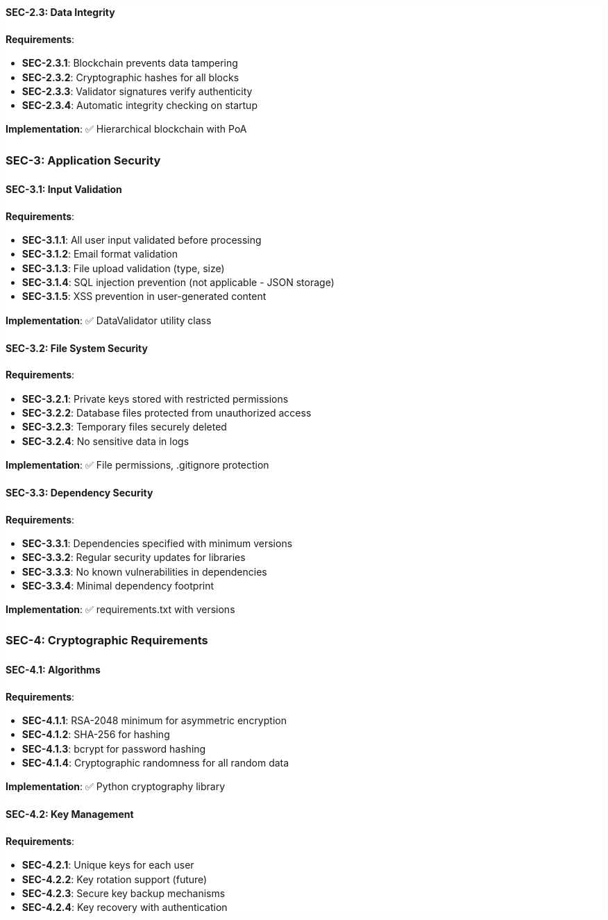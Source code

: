 #### SEC-2.3: Data Integrity
**Requirements**:
- **SEC-2.3.1**: Blockchain prevents data tampering
- **SEC-2.3.2**: Cryptographic hashes for all blocks
- **SEC-2.3.3**: Validator signatures verify authenticity
- **SEC-2.3.4**: Automatic integrity checking on startup

**Implementation**: ✅ Hierarchical blockchain with PoA

### SEC-3: Application Security

#### SEC-3.1: Input Validation
**Requirements**:
- **SEC-3.1.1**: All user input validated before processing
- **SEC-3.1.2**: Email format validation
- **SEC-3.1.3**: File upload validation (type, size)
- **SEC-3.1.4**: SQL injection prevention (not applicable - JSON storage)
- **SEC-3.1.5**: XSS prevention in user-generated content

**Implementation**: ✅ DataValidator utility class

#### SEC-3.2: File System Security
**Requirements**:
- **SEC-3.2.1**: Private keys stored with restricted permissions
- **SEC-3.2.2**: Database files protected from unauthorized access
- **SEC-3.2.3**: Temporary files securely deleted
- **SEC-3.2.4**: No sensitive data in logs

**Implementation**: ✅ File permissions, .gitignore protection

#### SEC-3.3: Dependency Security
**Requirements**:
- **SEC-3.3.1**: Dependencies specified with minimum versions
- **SEC-3.3.2**: Regular security updates for libraries
- **SEC-3.3.3**: No known vulnerabilities in dependencies
- **SEC-3.3.4**: Minimal dependency footprint

**Implementation**: ✅ requirements.txt with versions

### SEC-4: Cryptographic Requirements

#### SEC-4.1: Algorithms
**Requirements**:
- **SEC-4.1.1**: RSA-2048 minimum for asymmetric encryption
- **SEC-4.1.2**: SHA-256 for hashing
- **SEC-4.1.3**: bcrypt for password hashing
- **SEC-4.1.4**: Cryptographic randomness for all random data

**Implementation**: ✅ Python cryptography library

#### SEC-4.2: Key Management
**Requirements**:
- **SEC-4.2.1**: Unique keys for each user
- **SEC-4.2.2**: Key rotation support (future)
- **SEC-4.2.3**: Secure key backup mechanisms
- **SEC-4.2.4**: Key recovery with authentication
